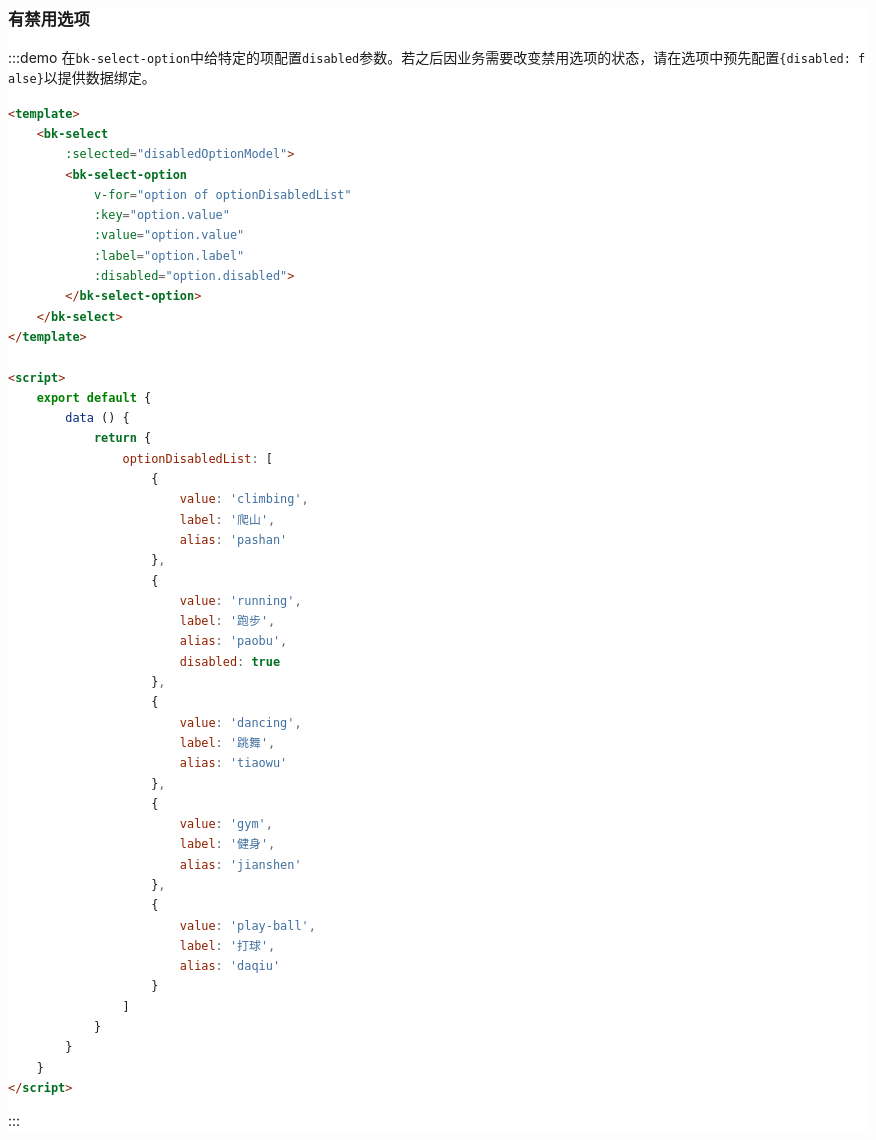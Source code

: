 ### 有禁用选项

:::demo 在`bk-select-option`中给特定的项配置`disabled`参数。若之后因业务需要改变禁用选项的状态，请在选项中预先配置`{disabled: false}`以提供数据绑定。

```html
<template>
    <bk-select
        :selected="disabledOptionModel">
        <bk-select-option
            v-for="option of optionDisabledList"
            :key="option.value"
            :value="option.value"
            :label="option.label"
            :disabled="option.disabled">
        </bk-select-option>
    </bk-select>
</template>

<script>
    export default {
        data () {
            return {
                optionDisabledList: [
                    {
                        value: 'climbing',
                        label: '爬山',
                        alias: 'pashan'
                    },
                    {
                        value: 'running',
                        label: '跑步',
                        alias: 'paobu',
                        disabled: true
                    },
                    {
                        value: 'dancing',
                        label: '跳舞',
                        alias: 'tiaowu'
                    },
                    {
                        value: 'gym',
                        label: '健身',
                        alias: 'jianshen'
                    },
                    {
                        value: 'play-ball',
                        label: '打球',
                        alias: 'daqiu'
                    }
                ]
            }
        }
    }
</script>
```
:::

